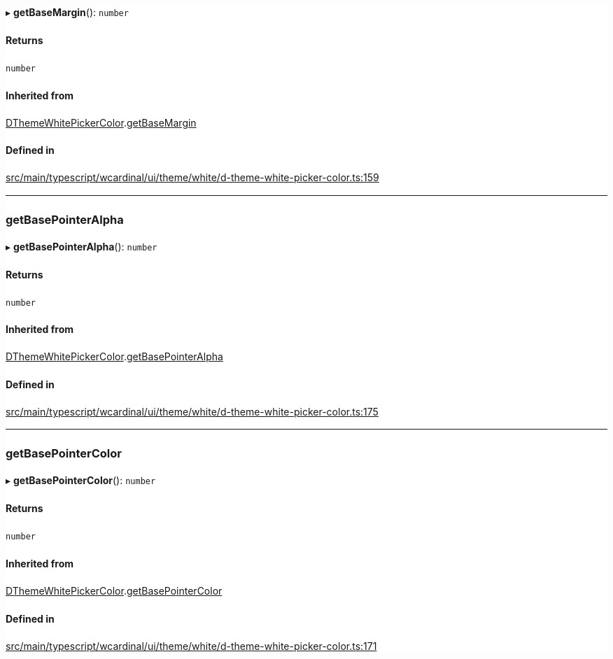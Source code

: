 ▸ **getBaseMargin**(): `number`

#### Returns

`number`

#### Inherited from

[DThemeWhitePickerColor](DThemeWhitePickerColor.md).[getBaseMargin](DThemeWhitePickerColor.md#getbasemargin)

#### Defined in

[src/main/typescript/wcardinal/ui/theme/white/d-theme-white-picker-color.ts:159](https://github.com/winter-cardinal/winter-cardinal-ui/blob/v0.407.0/src/main/typescript/wcardinal/ui/theme/white/d-theme-white-picker-color.ts#L159)

___

### getBasePointerAlpha

▸ **getBasePointerAlpha**(): `number`

#### Returns

`number`

#### Inherited from

[DThemeWhitePickerColor](DThemeWhitePickerColor.md).[getBasePointerAlpha](DThemeWhitePickerColor.md#getbasepointeralpha)

#### Defined in

[src/main/typescript/wcardinal/ui/theme/white/d-theme-white-picker-color.ts:175](https://github.com/winter-cardinal/winter-cardinal-ui/blob/v0.407.0/src/main/typescript/wcardinal/ui/theme/white/d-theme-white-picker-color.ts#L175)

___

### getBasePointerColor

▸ **getBasePointerColor**(): `number`

#### Returns

`number`

#### Inherited from

[DThemeWhitePickerColor](DThemeWhitePickerColor.md).[getBasePointerColor](DThemeWhitePickerColor.md#getbasepointercolor)

#### Defined in

[src/main/typescript/wcardinal/ui/theme/white/d-theme-white-picker-color.ts:171](https://github.com/winter-cardinal/winter-cardinal-ui/blob/v0.407.0/src/main/typescript/wcardinal/ui/theme/white/d-theme-white-picker-color.ts#L171)
